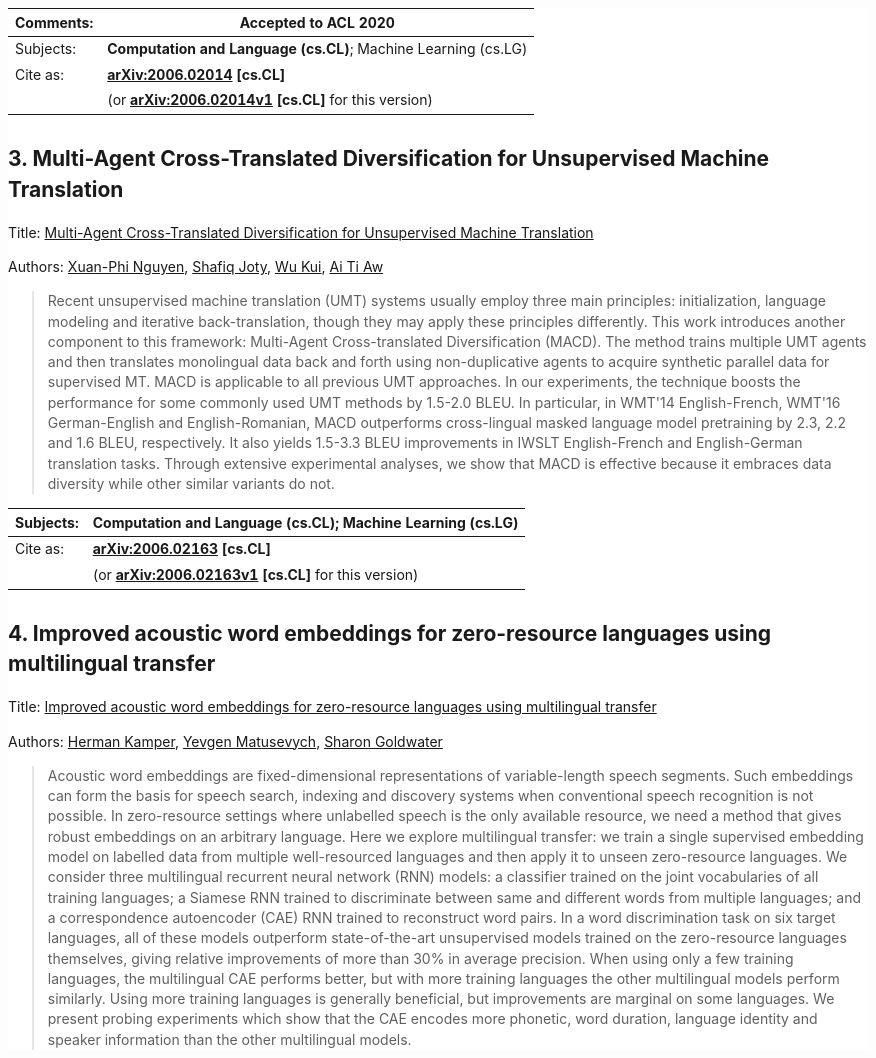 | Comments: | Accepted to ACL 2020                                         |
| --------- | ------------------------------------------------------------ |
| Subjects: | **Computation and Language (cs.CL)**; Machine Learning (cs.LG) |
| Cite as:  | **[arXiv:2006.02014](https://arxiv.org/abs/2006.02014) [cs.CL]** |
|           | (or **[arXiv:2006.02014v1](https://arxiv.org/abs/2006.02014v1) [cs.CL]** for this version) |





<h2 id="2020-06-04-3">3. Multi-Agent Cross-Translated Diversification for Unsupervised Machine Translation</h2>

Title: [Multi-Agent Cross-Translated Diversification for Unsupervised Machine Translation](https://arxiv.org/abs/2006.02163)

Authors: [Xuan-Phi Nguyen](https://arxiv.org/search/cs?searchtype=author&query=Nguyen%2C+X), [Shafiq Joty](https://arxiv.org/search/cs?searchtype=author&query=Joty%2C+S), [Wu Kui](https://arxiv.org/search/cs?searchtype=author&query=Kui%2C+W), [Ai Ti Aw](https://arxiv.org/search/cs?searchtype=author&query=Aw%2C+A+T)

> Recent unsupervised machine translation (UMT) systems usually employ three main principles: initialization, language modeling and iterative back-translation, though they may apply these principles differently. This work introduces another component to this framework: Multi-Agent Cross-translated Diversification (MACD). The method trains multiple UMT agents and then translates monolingual data back and forth using non-duplicative agents to acquire synthetic parallel data for supervised MT. MACD is applicable to all previous UMT approaches. In our experiments, the technique boosts the performance for some commonly used UMT methods by 1.5-2.0 BLEU. In particular, in WMT'14 English-French, WMT'16 German-English and English-Romanian, MACD outperforms cross-lingual masked language model pretraining by 2.3, 2.2 and 1.6 BLEU, respectively. It also yields 1.5-3.3 BLEU improvements in IWSLT English-French and English-German translation tasks. Through extensive experimental analyses, we show that MACD is effective because it embraces data diversity while other similar variants do not.

| Subjects: | **Computation and Language (cs.CL)**; Machine Learning (cs.LG) |
| --------- | ------------------------------------------------------------ |
| Cite as:  | **[arXiv:2006.02163](https://arxiv.org/abs/2006.02163) [cs.CL]** |
|           | (or **[arXiv:2006.02163v1](https://arxiv.org/abs/2006.02163v1) [cs.CL]** for this version) |





<h2 id="2020-06-04-4">4. Improved acoustic word embeddings for zero-resource languages using multilingual transfer</h2>

Title: [Improved acoustic word embeddings for zero-resource languages using multilingual transfer](https://arxiv.org/abs/2006.02295)

Authors: [Herman Kamper](https://arxiv.org/search/cs?searchtype=author&query=Kamper%2C+H), [Yevgen Matusevych](https://arxiv.org/search/cs?searchtype=author&query=Matusevych%2C+Y), [Sharon Goldwater](https://arxiv.org/search/cs?searchtype=author&query=Goldwater%2C+S)

> Acoustic word embeddings are fixed-dimensional representations of variable-length speech segments. Such embeddings can form the basis for speech search, indexing and discovery systems when conventional speech recognition is not possible. In zero-resource settings where unlabelled speech is the only available resource, we need a method that gives robust embeddings on an arbitrary language. Here we explore multilingual transfer: we train a single supervised embedding model on labelled data from multiple well-resourced languages and then apply it to unseen zero-resource languages. We consider three multilingual recurrent neural network (RNN) models: a classifier trained on the joint vocabularies of all training languages; a Siamese RNN trained to discriminate between same and different words from multiple languages; and a correspondence autoencoder (CAE) RNN trained to reconstruct word pairs. In a word discrimination task on six target languages, all of these models outperform state-of-the-art unsupervised models trained on the zero-resource languages themselves, giving relative improvements of more than 30% in average precision. When using only a few training languages, the multilingual CAE performs better, but with more training languages the other multilingual models perform similarly. Using more training languages is generally beneficial, but improvements are marginal on some languages. We present probing experiments which show that the CAE encodes more phonetic, word duration, language identity and speaker information than the other multilingual models.